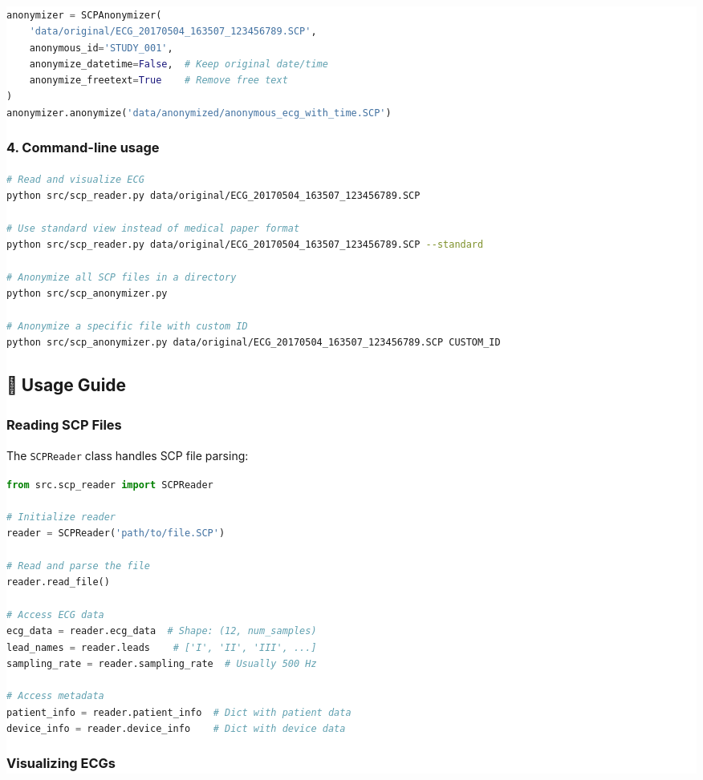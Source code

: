 ```python
anonymizer = SCPAnonymizer(
    'data/original/ECG_20170504_163507_123456789.SCP',
    anonymous_id='STUDY_001',
    anonymize_datetime=False,  # Keep original date/time
    anonymize_freetext=True    # Remove free text
)
anonymizer.anonymize('data/anonymized/anonymous_ecg_with_time.SCP')
```

### 4. Command-line usage

```bash
# Read and visualize ECG
python src/scp_reader.py data/original/ECG_20170504_163507_123456789.SCP

# Use standard view instead of medical paper format
python src/scp_reader.py data/original/ECG_20170504_163507_123456789.SCP --standard

# Anonymize all SCP files in a directory
python src/scp_anonymizer.py

# Anonymize a specific file with custom ID
python src/scp_anonymizer.py data/original/ECG_20170504_163507_123456789.SCP CUSTOM_ID
```

## 📖 Usage Guide

### Reading SCP Files

The `SCPReader` class handles SCP file parsing:

```python
from src.scp_reader import SCPReader

# Initialize reader
reader = SCPReader('path/to/file.SCP')

# Read and parse the file
reader.read_file()

# Access ECG data
ecg_data = reader.ecg_data  # Shape: (12, num_samples)
lead_names = reader.leads    # ['I', 'II', 'III', ...]
sampling_rate = reader.sampling_rate  # Usually 500 Hz

# Access metadata
patient_info = reader.patient_info  # Dict with patient data
device_info = reader.device_info    # Dict with device data
```

### Visualizing ECGs
